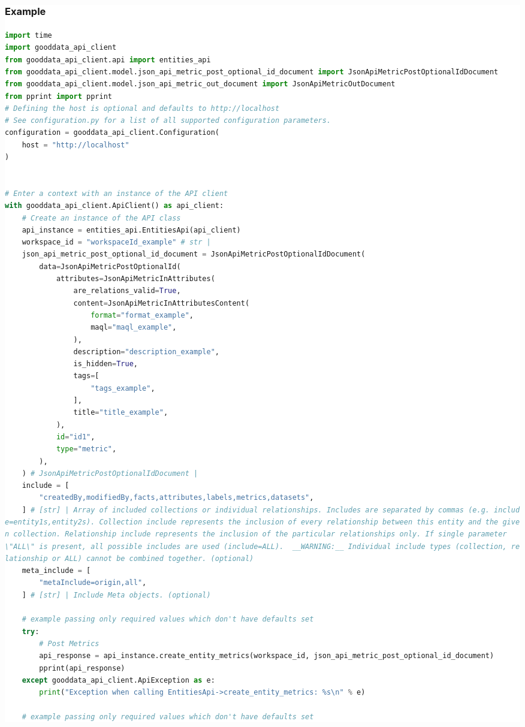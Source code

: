 ### Example


```python
import time
import gooddata_api_client
from gooddata_api_client.api import entities_api
from gooddata_api_client.model.json_api_metric_post_optional_id_document import JsonApiMetricPostOptionalIdDocument
from gooddata_api_client.model.json_api_metric_out_document import JsonApiMetricOutDocument
from pprint import pprint
# Defining the host is optional and defaults to http://localhost
# See configuration.py for a list of all supported configuration parameters.
configuration = gooddata_api_client.Configuration(
    host = "http://localhost"
)


# Enter a context with an instance of the API client
with gooddata_api_client.ApiClient() as api_client:
    # Create an instance of the API class
    api_instance = entities_api.EntitiesApi(api_client)
    workspace_id = "workspaceId_example" # str | 
    json_api_metric_post_optional_id_document = JsonApiMetricPostOptionalIdDocument(
        data=JsonApiMetricPostOptionalId(
            attributes=JsonApiMetricInAttributes(
                are_relations_valid=True,
                content=JsonApiMetricInAttributesContent(
                    format="format_example",
                    maql="maql_example",
                ),
                description="description_example",
                is_hidden=True,
                tags=[
                    "tags_example",
                ],
                title="title_example",
            ),
            id="id1",
            type="metric",
        ),
    ) # JsonApiMetricPostOptionalIdDocument | 
    include = [
        "createdBy,modifiedBy,facts,attributes,labels,metrics,datasets",
    ] # [str] | Array of included collections or individual relationships. Includes are separated by commas (e.g. include=entity1s,entity2s). Collection include represents the inclusion of every relationship between this entity and the given collection. Relationship include represents the inclusion of the particular relationships only. If single parameter \"ALL\" is present, all possible includes are used (include=ALL).  __WARNING:__ Individual include types (collection, relationship or ALL) cannot be combined together. (optional)
    meta_include = [
        "metaInclude=origin,all",
    ] # [str] | Include Meta objects. (optional)

    # example passing only required values which don't have defaults set
    try:
        # Post Metrics
        api_response = api_instance.create_entity_metrics(workspace_id, json_api_metric_post_optional_id_document)
        pprint(api_response)
    except gooddata_api_client.ApiException as e:
        print("Exception when calling EntitiesApi->create_entity_metrics: %s\n" % e)

    # example passing only required values which don't have defaults set
```